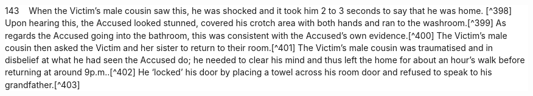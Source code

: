 143    When the Victim’s male cousin saw this, he was shocked and it took him 2 to 3 seconds to say that he was home. [^398] Upon hearing this, the Accused looked stunned, covered his crotch area with both hands and ran to the washroom.[^399] As regards the Accused going into the bathroom, this was consistent with the Accused’s own evidence.[^400] The Victim’s male cousin then asked the Victim and her sister to return to their room.[^401] The Victim’s male cousin was traumatised and in disbelief at what he had seen the Accused do; he needed to clear his mind and thus left the home for about an hour’s walk before returning at around 9p.m..[^402] He ‘locked’ his door by placing a towel across his room door and refused to speak to his grandfather.[^403]

